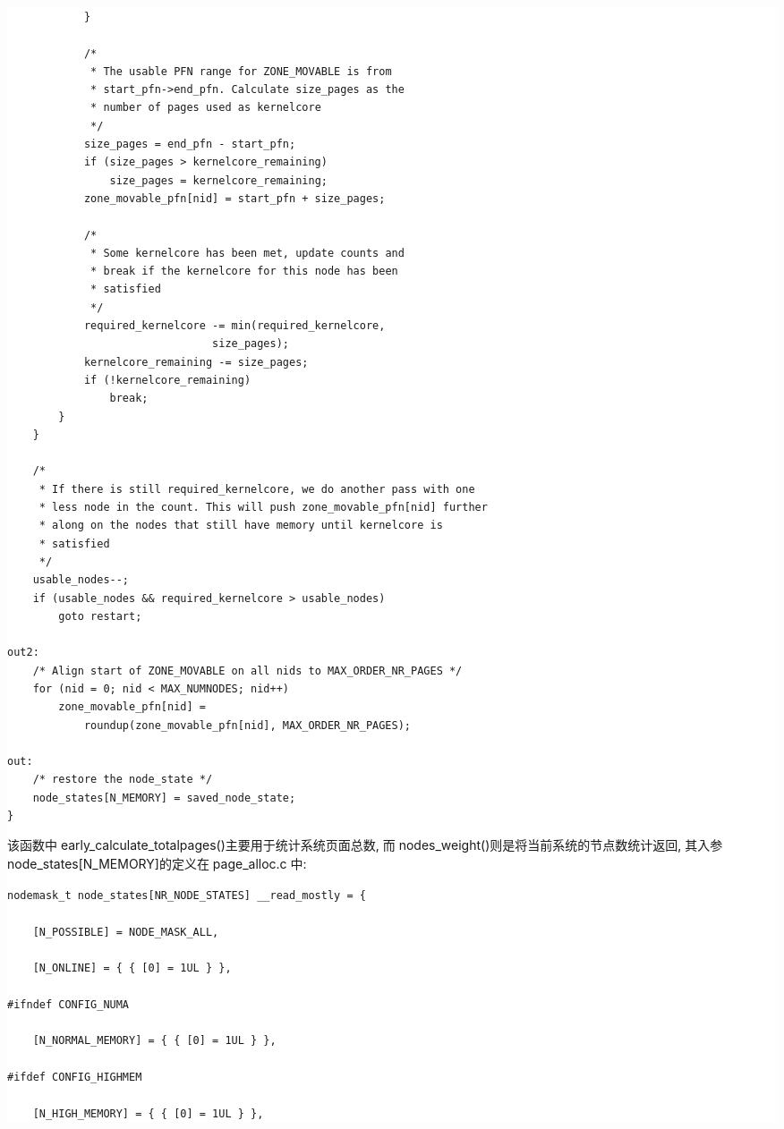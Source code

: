```
            }

            /*
             * The usable PFN range for ZONE_MOVABLE is from
             * start_pfn->end_pfn. Calculate size_pages as the
             * number of pages used as kernelcore
             */
            size_pages = end_pfn - start_pfn;
            if (size_pages > kernelcore_remaining)
                size_pages = kernelcore_remaining;
            zone_movable_pfn[nid] = start_pfn + size_pages;

            /*
             * Some kernelcore has been met, update counts and
             * break if the kernelcore for this node has been
             * satisfied
             */
            required_kernelcore -= min(required_kernelcore,
                                size_pages);
            kernelcore_remaining -= size_pages;
            if (!kernelcore_remaining)
                break;
        }
    }

    /*
     * If there is still required_kernelcore, we do another pass with one
     * less node in the count. This will push zone_movable_pfn[nid] further
     * along on the nodes that still have memory until kernelcore is
     * satisfied
     */
    usable_nodes--;
    if (usable_nodes && required_kernelcore > usable_nodes)
        goto restart;

out2:
    /* Align start of ZONE_MOVABLE on all nids to MAX_ORDER_NR_PAGES */
    for (nid = 0; nid < MAX_NUMNODES; nid++)
        zone_movable_pfn[nid] =
            roundup(zone_movable_pfn[nid], MAX_ORDER_NR_PAGES);

out:
    /* restore the node_state */
    node_states[N_MEMORY] = saved_node_state;
}
```

该函数中 early\_calculate\_totalpages()主要用于统计系统页面总数, 而 nodes\_weight()则是将当前系统的节点数统计返回, 其入参 node\_states[N\_MEMORY]的定义在 page\_alloc.c 中:

```
nodemask_t node_states[NR_NODE_STATES] __read_mostly = {

    [N_POSSIBLE] = NODE_MASK_ALL,

    [N_ONLINE] = { { [0] = 1UL } },

#ifndef CONFIG_NUMA

    [N_NORMAL_MEMORY] = { { [0] = 1UL } },

#ifdef CONFIG_HIGHMEM

    [N_HIGH_MEMORY] = { { [0] = 1UL } },
```